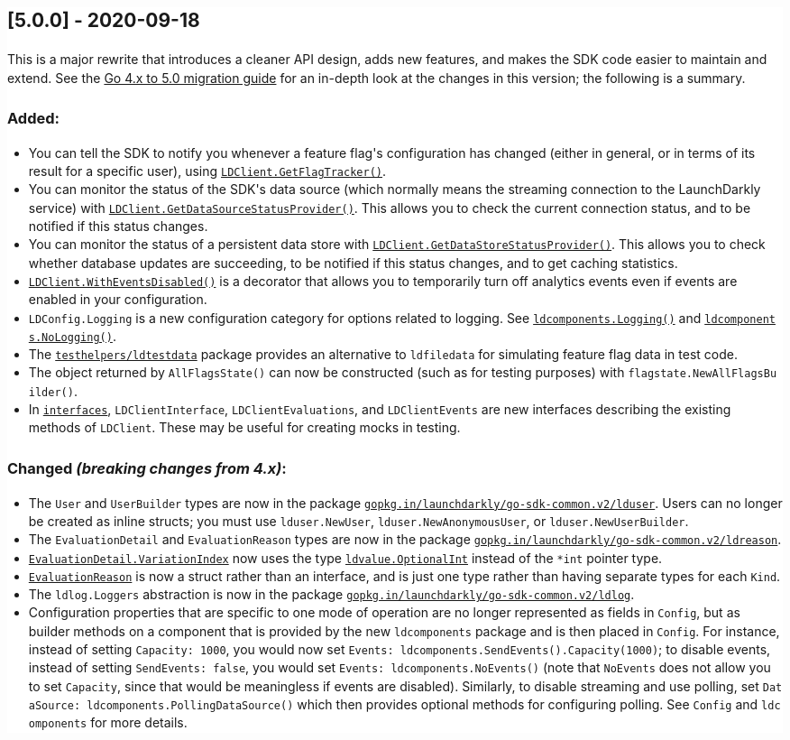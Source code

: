 ## [5.0.0] - 2020-09-18
This is a major rewrite that introduces a cleaner API design, adds new features, and makes the SDK code easier to maintain and extend. See the [Go 4.x to 5.0 migration guide](https://docs.launchdarkly.com/sdk/server-side/go/migration-4-to-5) for an in-depth look at the changes in this version; the following is a summary.

### Added:
- You can tell the SDK to notify you whenever a feature flag&#39;s configuration has changed (either in general, or in terms of its result for a specific user), using [`LDClient.GetFlagTracker()`](https://pkg.go.dev/gopkg.in/launchdarkly/go-server-sdk.v5#LDClient.GetFlagTracker).
- You can monitor the status of the SDK&#39;s data source (which normally means the streaming connection to the LaunchDarkly service) with [`LDClient.GetDataSourceStatusProvider()`](https://pkg.go.dev/gopkg.in/launchdarkly/go-server-sdk.v5?tab=doc#LDClient.GetDataSourceStatusProvider). This allows you to check the current connection status, and to be notified if this status changes.
- You can monitor the status of a persistent data store with [`LDClient.GetDataStoreStatusProvider()`](https://pkg.go.dev/gopkg.in/launchdarkly/go-server-sdk.v5?tab=doc#LDClient.GetDataStoreStatusProvider). This allows you to check whether database updates are succeeding, to be notified if this status changes, and to get caching statistics.
- [`LDClient.WithEventsDisabled()`](https://pkg.go.dev/gopkg.in/launchdarkly/go-server-sdk.v5?tab=doc#LDClient.WithEventsDisabled) is a decorator that allows you to temporarily turn off analytics events even if events are enabled in your configuration.
- `LDConfig.Logging` is a new configuration category for options related to logging. See [`ldcomponents.Logging()`](https://pkg.go.dev/gopkg.in/launchdarkly/go-server-sdk.v5/ldcomponents#Logging) and [`ldcomponents.NoLogging()`](https://pkg.go.dev/gopkg.in/launchdarkly/go-server-sdk.v5/ldcomponents#NoLogging).
- The [`testhelpers/ldtestdata`](https://pkg.go.dev/gopkg.in/launchdarkly/go-server-sdk.v5/testhelpers/ldtestdata) package provides an alternative to `ldfiledata` for simulating feature flag data in test code.
- The object returned by `AllFlagsState()` can now be constructed (such as for testing purposes) with `flagstate.NewAllFlagsBuilder()`.
- In [`interfaces`](https://pkg.go.dev/gopkg.in/launchdarkly/go-server-sdk.v5/interfaces), `LDClientInterface`, `LDClientEvaluations`, and `LDClientEvents` are new interfaces describing the existing methods of `LDClient`. These may be useful for creating mocks in testing.

### Changed _(breaking changes from 4.x)_:
- The `User` and `UserBuilder` types are now in the package [`gopkg.in/launchdarkly/go-sdk-common.v2/lduser`](https://pkg.go.dev/gopkg.in/launchdarkly/go-sdk-common.v2/lduser). Users can no longer be created as inline structs; you must use `lduser.NewUser`, `lduser.NewAnonymousUser`, or `lduser.NewUserBuilder`.
- The `EvaluationDetail` and `EvaluationReason` types are now in the package [`gopkg.in/launchdarkly/go-sdk-common.v2/ldreason`](https://pkg.go.dev/gopkg.in/launchdarkly/go-sdk-common.v2/ldreason).
- [`EvaluationDetail.VariationIndex`](https://pkg.go.dev/gopkg.in/launchdarkly/go-sdk-common.v2/ldreason#EvaluationDetail) now uses the type [`ldvalue.OptionalInt`](https://pkg.go.dev/gopkg.in/launchdarkly/go-sdk-common.v2/ldvalue#OptionalInt) instead of the `*int` pointer type.
- [`EvaluationReason`](https://pkg.go.dev/gopkg.in/launchdarkly/go-sdk-common.v2/ldreason#EvaluationReason) is now a struct rather than an interface, and is just one type rather than having separate types for each `Kind`.
- The `ldlog.Loggers` abstraction is now in the package [`gopkg.in/launchdarkly/go-sdk-common.v2/ldlog`](https://pkg.go.dev/gopkg.in/launchdarkly/go-sdk-common.v2/ldlog).
- Configuration properties that are specific to one mode of operation are no longer represented as fields in `Config`, but as builder methods on a component that is provided by the new `ldcomponents` package and is then placed in `Config`. For instance, instead of setting `Capacity: 1000`, you would now set `Events: ldcomponents.SendEvents().Capacity(1000)`; to disable events, instead of setting `SendEvents: false`, you would set `Events: ldcomponents.NoEvents()` (note that `NoEvents` does not allow you to set `Capacity`, since that would be meaningless if events are disabled). Similarly, to disable streaming and use polling, set `DataSource: ldcomponents.PollingDataSource()` which then provides optional methods for configuring polling. See `Config` and `ldcomponents` for more details.